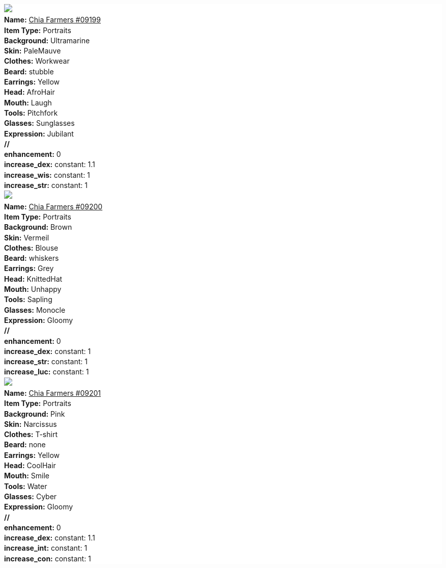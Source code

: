 <div class="item_thumbnail">
<a href="https://mintgarden.io/nfts/nft136zlteq88pwqmswszxd9xv8wxfgdg6agdh6klzgn2zq2n0ae4ygs7uswxf"><img loading="lazy" src="https://assets.mainnet.mintgarden.io/thumbnails/b0904fea562331b2c69763df18188a3533882aa132639c2f28a5a94e2875dd87.webp"></a>
<div><strong>Name:</strong> <a href="https://mintgarden.io/nfts/nft136zlteq88pwqmswszxd9xv8wxfgdg6agdh6klzgn2zq2n0ae4ygs7uswxf">Chia Farmers #09199</a></div>
<div><strong>Item Type:</strong> Portraits</div>
<div><strong>Background:</strong> Ultramarine</div>
<div><strong>Skin:</strong> PaleMauve</div>
<div><strong>Clothes:</strong> Workwear</div>
<div><strong>Beard:</strong> stubble</div>
<div><strong>Earrings:</strong> Yellow</div>
<div><strong>Head:</strong> AfroHair</div>
<div><strong>Mouth:</strong> Laugh</div>
<div><strong>Tools:</strong> Pitchfork</div>
<div><strong>Glasses:</strong> Sunglasses</div>
<div><strong>Expression:</strong> Jubilant</div>
<div><strong>//</strong></div><div><strong>enhancement:</strong> 0</div>
<div><strong>increase_dex:</strong> constant: 1.1</div>
<div><strong>increase_wis:</strong> constant: 1</div>
<div><strong>increase_str:</strong> constant: 1</div>
</div>
<div class="item_thumbnail">
<a href="https://mintgarden.io/nfts/nft1e60jj57eswgr042x6j6kmarvagh25l9xtyc7xh9jskem9gxghuxs9lx5y0"><img loading="lazy" src="https://assets.mainnet.mintgarden.io/thumbnails/6420c135581c0bd4b60f1c800a24cae064687ad8515da9b7aae176fca3c6e408.webp"></a>
<div><strong>Name:</strong> <a href="https://mintgarden.io/nfts/nft1e60jj57eswgr042x6j6kmarvagh25l9xtyc7xh9jskem9gxghuxs9lx5y0">Chia Farmers #09200</a></div>
<div><strong>Item Type:</strong> Portraits</div>
<div><strong>Background:</strong> Brown</div>
<div><strong>Skin:</strong> Vermeil</div>
<div><strong>Clothes:</strong> Blouse</div>
<div><strong>Beard:</strong> whiskers</div>
<div><strong>Earrings:</strong> Grey</div>
<div><strong>Head:</strong> KnittedHat</div>
<div><strong>Mouth:</strong> Unhappy</div>
<div><strong>Tools:</strong> Sapling</div>
<div><strong>Glasses:</strong> Monocle</div>
<div><strong>Expression:</strong> Gloomy</div>
<div><strong>//</strong></div><div><strong>enhancement:</strong> 0</div>
<div><strong>increase_dex:</strong> constant: 1</div>
<div><strong>increase_str:</strong> constant: 1</div>
<div><strong>increase_luc:</strong> constant: 1</div>
</div>
<div class="item_thumbnail">
<a href="https://mintgarden.io/nfts/nft1zfztehzp08nvmpq5n8g2q2cxkuv556dxjfqtd33x6x3ngulf0hdst24u88"><img loading="lazy" src="https://assets.mainnet.mintgarden.io/thumbnails/ffbad9b402b45cf496fac33bdb762b1daffd4c23b47b92f3e32d7753619e7806.webp"></a>
<div><strong>Name:</strong> <a href="https://mintgarden.io/nfts/nft1zfztehzp08nvmpq5n8g2q2cxkuv556dxjfqtd33x6x3ngulf0hdst24u88">Chia Farmers #09201</a></div>
<div><strong>Item Type:</strong> Portraits</div>
<div><strong>Background:</strong> Pink</div>
<div><strong>Skin:</strong> Narcissus</div>
<div><strong>Clothes:</strong> T-shirt</div>
<div><strong>Beard:</strong> none</div>
<div><strong>Earrings:</strong> Yellow</div>
<div><strong>Head:</strong> CoolHair</div>
<div><strong>Mouth:</strong> Smile</div>
<div><strong>Tools:</strong> Water</div>
<div><strong>Glasses:</strong> Cyber</div>
<div><strong>Expression:</strong> Gloomy</div>
<div><strong>//</strong></div><div><strong>enhancement:</strong> 0</div>
<div><strong>increase_dex:</strong> constant: 1.1</div>
<div><strong>increase_int:</strong> constant: 1</div>
<div><strong>increase_con:</strong> constant: 1</div>
</div>
<div class="item_thumbnail">